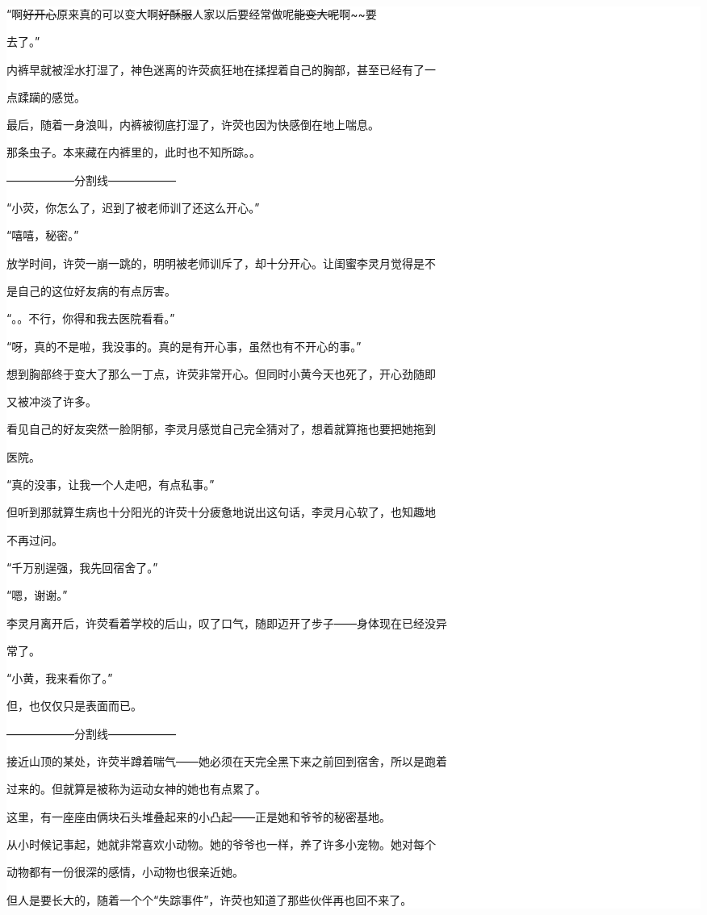 “啊~~好开心~~原来真的可以变大啊~~好酥服~~人家以后要经常做呢~~能变大呢~~啊~~要

去了。”

内裤早就被淫水打湿了，神色迷离的许荧疯狂地在揉捏着自己的胸部，甚至已经有了一

点蹂躏的感觉。

最后，随着一身浪叫，内裤被彻底打湿了，许荧也因为快感倒在地上喘息。

那条虫子。本来藏在内裤里的，此时也不知所踪。。

——————分割线——————

“小荧，你怎么了，迟到了被老师训了还这么开心。”

“嘻嘻，秘密。”

放学时间，许荧一崩一跳的，明明被老师训斥了，却十分开心。让闺蜜李灵月觉得是不

是自己的这位好友病的有点厉害。

“。。不行，你得和我去医院看看。”

“呀，真的不是啦，我没事的。真的是有开心事，虽然也有不开心的事。”

想到胸部终于变大了那么一丁点，许荧非常开心。但同时小黄今天也死了，开心劲随即

又被冲淡了许多。

看见自己的好友突然一脸阴郁，李灵月感觉自己完全猜对了，想着就算拖也要把她拖到

医院。

“真的没事，让我一个人走吧，有点私事。”

但听到那就算生病也十分阳光的许荧十分疲惫地说出这句话，李灵月心软了，也知趣地

不再过问。

“千万别逞强，我先回宿舍了。”

“嗯，谢谢。”

李灵月离开后，许荧看着学校的后山，叹了口气，随即迈开了步子——身体现在已经没异

常了。

“小黄，我来看你了。”

但，也仅仅只是表面而已。

——————分割线——————

接近山顶的某处，许荧半蹲着喘气——她必须在天完全黑下来之前回到宿舍，所以是跑着

过来的。但就算是被称为运动女神的她也有点累了。

这里，有一座座由俩块石头堆叠起来的小凸起——正是她和爷爷的秘密基地。

从小时候记事起，她就非常喜欢小动物。她的爷爷也一样，养了许多小宠物。她对每个

动物都有一份很深的感情，小动物也很亲近她。

但人是要长大的，随着一个个“失踪事件”，许荧也知道了那些伙伴再也回不来了。
